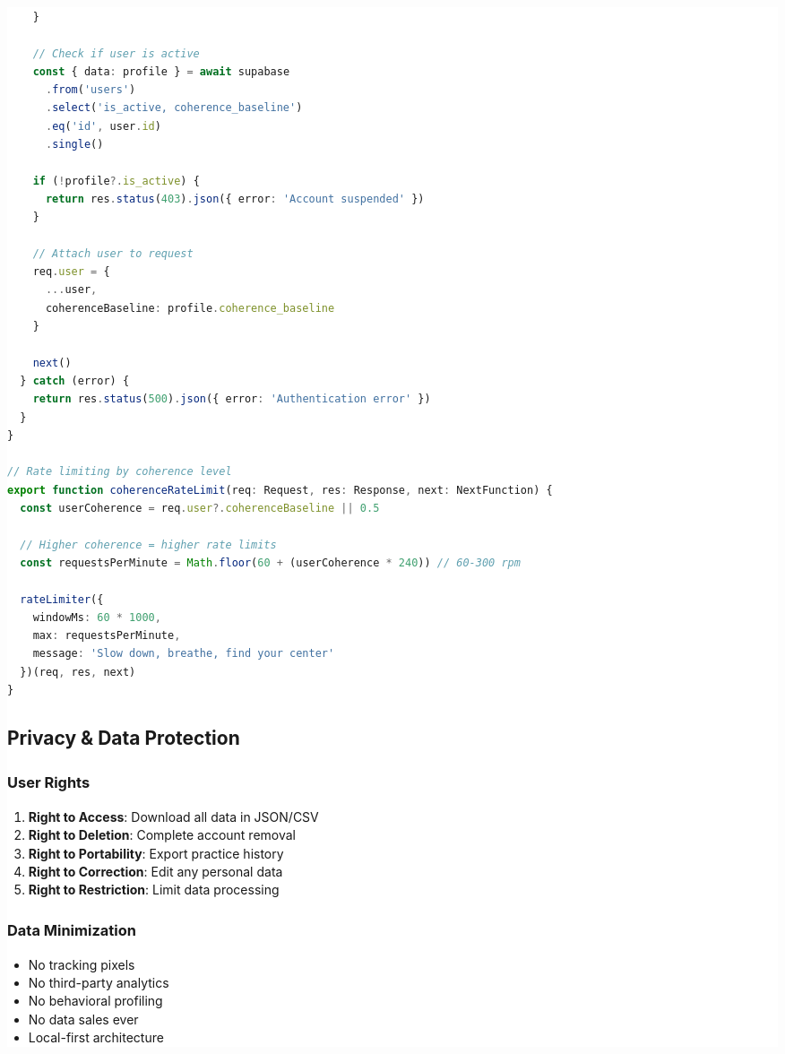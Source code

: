 ```typescript
    }
    
    // Check if user is active
    const { data: profile } = await supabase
      .from('users')
      .select('is_active, coherence_baseline')
      .eq('id', user.id)
      .single()
    
    if (!profile?.is_active) {
      return res.status(403).json({ error: 'Account suspended' })
    }
    
    // Attach user to request
    req.user = {
      ...user,
      coherenceBaseline: profile.coherence_baseline
    }
    
    next()
  } catch (error) {
    return res.status(500).json({ error: 'Authentication error' })
  }
}

// Rate limiting by coherence level
export function coherenceRateLimit(req: Request, res: Response, next: NextFunction) {
  const userCoherence = req.user?.coherenceBaseline || 0.5
  
  // Higher coherence = higher rate limits
  const requestsPerMinute = Math.floor(60 + (userCoherence * 240)) // 60-300 rpm
  
  rateLimiter({
    windowMs: 60 * 1000,
    max: requestsPerMinute,
    message: 'Slow down, breathe, find your center'
  })(req, res, next)
}
```

## Privacy & Data Protection

### User Rights
1. **Right to Access**: Download all data in JSON/CSV
2. **Right to Deletion**: Complete account removal
3. **Right to Portability**: Export practice history
4. **Right to Correction**: Edit any personal data
5. **Right to Restriction**: Limit data processing

### Data Minimization
- No tracking pixels
- No third-party analytics  
- No behavioral profiling
- No data sales ever
- Local-first architecture
